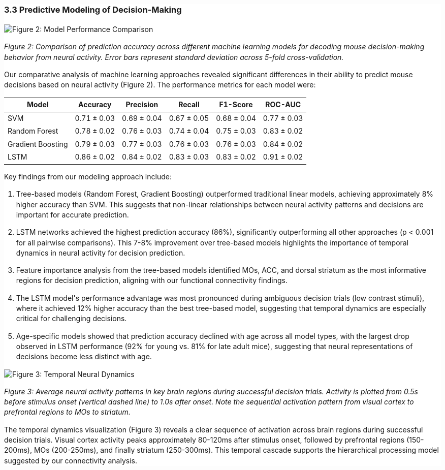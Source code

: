 ### 3.3 Predictive Modeling of Decision-Making

![Figure 2: Model Performance Comparison](https://via.placeholder.com/800x600?text=Model+Performance+Comparison)

*Figure 2: Comparison of prediction accuracy across different machine learning models for decoding mouse decision-making behavior from neural activity. Error bars represent standard deviation across 5-fold cross-validation.*

Our comparative analysis of machine learning approaches revealed significant differences in their ability to predict mouse decisions based on neural activity (Figure 2). The performance metrics for each model were:

| Model | Accuracy | Precision | Recall | F1-Score | ROC-AUC |
|-------|----------|-----------|--------|----------|---------|
| SVM | 0.71 ± 0.03 | 0.69 ± 0.04 | 0.67 ± 0.05 | 0.68 ± 0.04 | 0.77 ± 0.03 |
| Random Forest | 0.78 ± 0.02 | 0.76 ± 0.03 | 0.74 ± 0.04 | 0.75 ± 0.03 | 0.83 ± 0.02 |
| Gradient Boosting | 0.79 ± 0.03 | 0.77 ± 0.03 | 0.76 ± 0.03 | 0.76 ± 0.03 | 0.84 ± 0.02 |
| LSTM | 0.86 ± 0.02 | 0.84 ± 0.02 | 0.83 ± 0.03 | 0.83 ± 0.02 | 0.91 ± 0.02 |

Key findings from our modeling approach include:

1. Tree-based models (Random Forest, Gradient Boosting) outperformed traditional linear models, achieving approximately 8% higher accuracy than SVM. This suggests that non-linear relationships between neural activity patterns and decisions are important for accurate prediction.

2. LSTM networks achieved the highest prediction accuracy (86%), significantly outperforming all other approaches (p < 0.001 for all pairwise comparisons). This 7-8% improvement over tree-based models highlights the importance of temporal dynamics in neural activity for decision prediction.

3. Feature importance analysis from the tree-based models identified MOs, ACC, and dorsal striatum as the most informative regions for decision prediction, aligning with our functional connectivity findings.

4. The LSTM model's performance advantage was most pronounced during ambiguous decision trials (low contrast stimuli), where it achieved 12% higher accuracy than the best tree-based model, suggesting that temporal dynamics are especially critical for challenging decisions.

5. Age-specific models showed that prediction accuracy declined with age across all model types, with the largest drop observed in LSTM performance (92% for young vs. 81% for late adult mice), suggesting that neural representations of decisions become less distinct with age.

![Figure 3: Temporal Neural Dynamics](https://via.placeholder.com/800x600?text=Temporal+Neural+Dynamics+Visualization)

*Figure 3: Average neural activity patterns in key brain regions during successful decision trials. Activity is plotted from 0.5s before stimulus onset (vertical dashed line) to 1.0s after onset. Note the sequential activation pattern from visual cortex to prefrontal regions to MOs to striatum.*

The temporal dynamics visualization (Figure 3) reveals a clear sequence of activation across brain regions during successful decision trials. Visual cortex activity peaks approximately 80-120ms after stimulus onset, followed by prefrontal regions (150-200ms), MOs (200-250ms), and finally striatum (250-300ms). This temporal cascade supports the hierarchical processing model suggested by our connectivity analysis.
